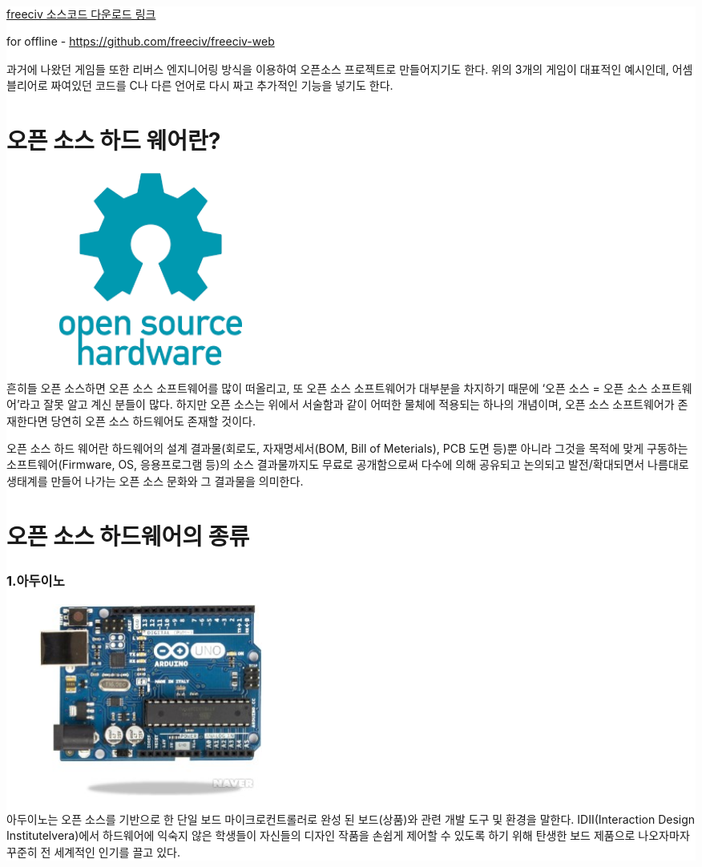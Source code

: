[freeciv 소스코드 다운로드 링크](https://github.com/freeciv/freeciv-web)

for offline - https://github.com/freeciv/freeciv-web

과거에 나왔던 게임들 또한 리버스 엔지니어링 방식을 이용하여 오픈소스 프로젝트로 만들어지기도 한다. 위의 3개의 게임이 대표적인 예시인데, 어셈블리어로 짜여있던 코드를 C나 다른 언어로 다시 짜고 추가적인 기능을 넣기도 한다.

# 오픈 소스 하드 웨어란?

<img width="360" height="240" src="./img/open source hardware.png"></img>

흔히들 오픈 소스하면 오픈 소스 소프트웨어를 많이 떠올리고, 또 오픈 소스 소프트웨어가 대부분을 차지하기 때문에 ‘오픈 소스 = 오픈 소스 소프트웨어’라고 잘못 알고 계신 분들이 많다. 하지만 오픈 소스는 위에서 서술함과 같이 어떠한 물체에 적용되는 하나의 개념이며, 오픈 소스 소프트웨어가 존재한다면 당연히 오픈 소스 하드웨어도 존재할 것이다.

오픈 소스 하드 웨어란 하드웨어의 설계 결과물(회로도, 자재명세서(BOM, Bill of Meterials), PCB 도면 등)뿐 아니라 그것을 목적에 맞게 구동하는 소프트웨어(Firmware, OS, 응용프로그램 등)의 소스 결과물까지도 무료로 공개함으로써 다수에 의해 공유되고 논의되고 발전/확대되면서 나름대로 생태계를 만들어 나가는 오픈 소스 문화와 그 결과물을 의미한다.

# 오픈 소스 하드웨어의 종류

### 1.아두이노

<img width="360" height="240" src="./img/아두이노.jpg"></img>

아두이노는 오픈 소스를 기반으로 한 단일 보드 마이크로컨트롤러로 완성 된 보드(상품)와 관련 개발 도구 및 환경을 말한다.
IDII(Interaction Design Institutelvera)에서 하드웨어에 익숙지 않은 학생들이 자신들의 디자인 작품을 손쉽게 제어할 수 있도록 하기 위해 탄생한 보드 제품으로 나오자마자 꾸준히 전 세계적인 인기를 끌고 있다.
